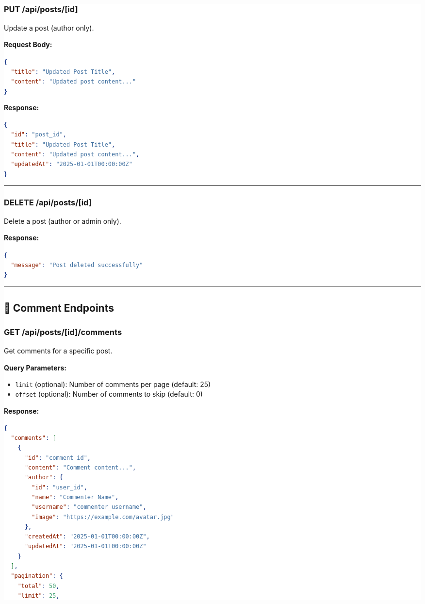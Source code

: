 ### **PUT /api/posts/[id]**

Update a post (author only).

**Request Body:**
```json
{
  "title": "Updated Post Title",
  "content": "Updated post content..."
}
```

**Response:**
```json
{
  "id": "post_id",
  "title": "Updated Post Title",
  "content": "Updated post content...",
  "updatedAt": "2025-01-01T00:00:00Z"
}
```

---

### **DELETE /api/posts/[id]**

Delete a post (author or admin only).

**Response:**
```json
{
  "message": "Post deleted successfully"
}
```

---

## 💬 Comment Endpoints

### **GET /api/posts/[id]/comments**

Get comments for a specific post.

**Query Parameters:**
- `limit` (optional): Number of comments per page (default: 25)
- `offset` (optional): Number of comments to skip (default: 0)

**Response:**
```json
{
  "comments": [
    {
      "id": "comment_id",
      "content": "Comment content...",
      "author": {
        "id": "user_id",
        "name": "Commenter Name",
        "username": "commenter_username",
        "image": "https://example.com/avatar.jpg"
      },
      "createdAt": "2025-01-01T00:00:00Z",
      "updatedAt": "2025-01-01T00:00:00Z"
    }
  ],
  "pagination": {
    "total": 50,
    "limit": 25,
```